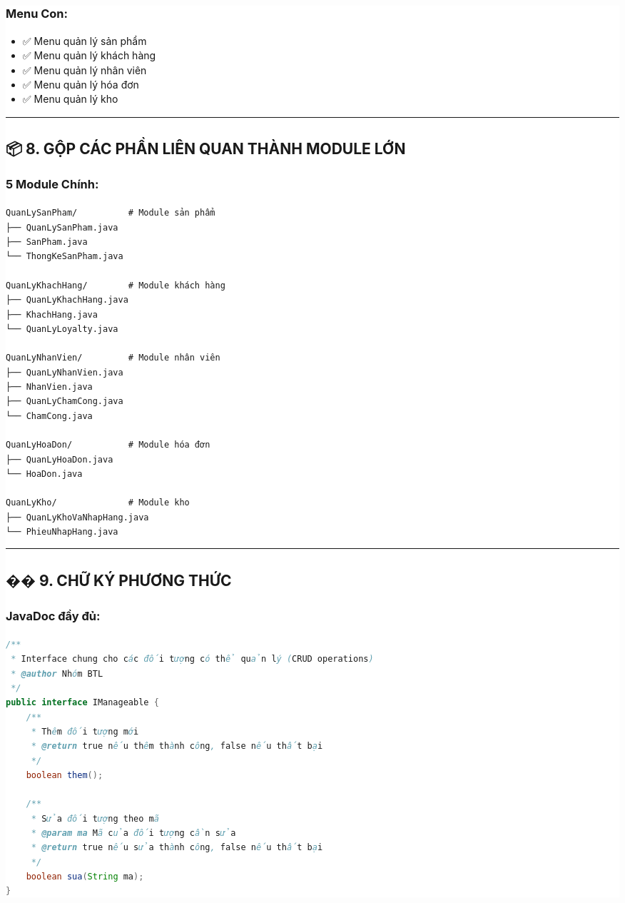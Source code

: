### **Menu Con:**
- ✅ Menu quản lý sản phẩm
- ✅ Menu quản lý khách hàng
- ✅ Menu quản lý nhân viên
- ✅ Menu quản lý hóa đơn
- ✅ Menu quản lý kho

---

## 📦 **8. GỘP CÁC PHẦN LIÊN QUAN THÀNH MODULE LỚN**

### **5 Module Chính:**
```
QuanLySanPham/          # Module sản phẩm
├── QuanLySanPham.java
├── SanPham.java
└── ThongKeSanPham.java

QuanLyKhachHang/        # Module khách hàng
├── QuanLyKhachHang.java
├── KhachHang.java
└── QuanLyLoyalty.java

QuanLyNhanVien/         # Module nhân viên
├── QuanLyNhanVien.java
├── NhanVien.java
├── QuanLyChamCong.java
└── ChamCong.java

QuanLyHoaDon/           # Module hóa đơn
├── QuanLyHoaDon.java
└── HoaDon.java

QuanLyKho/              # Module kho
├── QuanLyKhoVaNhapHang.java
└── PhieuNhapHang.java
```

---

## �� **9. CHỮ KÝ PHƯƠNG THỨC**

### **JavaDoc đầy đủ:**
```java
/**
 * Interface chung cho các đối tượng có thể quản lý (CRUD operations)
 * @author Nhóm BTL
 */
public interface IManageable {
    /**
     * Thêm đối tượng mới
     * @return true nếu thêm thành công, false nếu thất bại
     */
    boolean them();
    
    /**
     * Sửa đối tượng theo mã
     * @param ma Mã của đối tượng cần sửa
     * @return true nếu sửa thành công, false nếu thất bại
     */
    boolean sua(String ma);
}
```